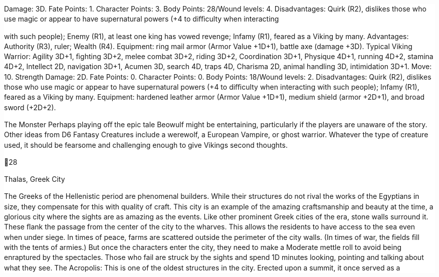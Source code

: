 Damage: 3D. Fate Points: 1.
Character Points: 3. Body Points:
28/Wound levels: 4. Disadvantages: Quirk (R2), dislikes those
who use magic or appear to
have supernatural powers (+4
to diﬃculty when interacting

with such people); Enemy (R1), at least one king has
vowed revenge; Infamy (R1), feared as a Viking by
many. Advantages: Authority (R3), ruler; Wealth (R4).
Equipment: ring mail armor (Armor Value +1D+1),
battle axe (damage +3D).
Typical Viking Warrior: Agility 3D+1, ﬁghting
3D+2, melee combat 3D+2, riding 3D+2, Coordination
3D+1, Physique 4D+1, running 4D+2, stamina 4D+2,
Intellect 2D, navigation 3D+1, Acumen 3D, search 4D,
traps 4D, Charisma 2D, animal handling 3D, intimidation 3D+1. Move: 10. Strength Damage: 2D. Fate Points:
0. Character Points: 0. Body Points: 18/Wound levels:
2. Disadvantages: Quirk (R2), dislikes those who use
magic or appear to have supernatural powers (+4 to
diﬃculty when interacting with such people); Infamy
(R1), feared as a Viking by many. Equipment: hardened
leather armor (Armor Value +1D+1), medium shield
(armor +2D+1), and broad sword (+2D+2).

The Monster
Perhaps playing oﬀ the epic tale Beowulf might be
entertaining, particularly if the players are unaware
of the story. Other ideas from D6 Fantasy Creatures
include a werewolf, a European Vampire, or ghost
warrior. Whatever the type of creature used, it should
be fearsome and challenging enough to give Vikings
second thoughts.

28

Thalas,
Greek City

The Greeks of the Hellenistic period are phenomenal
builders. While their structures do not rival the works
of the Egyptians in size, they compensate for this with
quality of craft. This city is an example of the amazing
craftsmanship and beauty at the time, a glorious city
where the sights are as amazing as the events. Like
other prominent Greek cities of the era, stone walls
surround it. These ﬂank the passage from the center
of the city to the wharves. This allows the residents to
have access to the sea even when under siege.
In times of peace, farms are scattered outside the
perimeter of the city walls. (In times of war, the ﬁelds
ﬁll with the tents of armies.) But once the characters
enter the city, they need to make a Moderate mettle
roll to avoid being enraptured by the spectacles. Those
who fail are struck by the sights and spend 1D minutes
looking, pointing and talking about what they see.
The Acropolis: This is one of the oldest structures
in the city. Erected upon a summit, it once served as a
